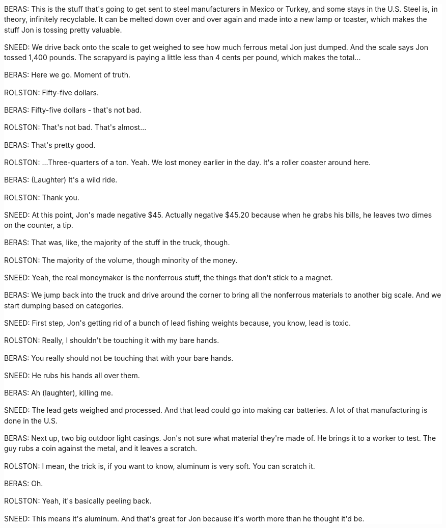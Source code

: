 BERAS: This is the stuff that's going to get sent to steel manufacturers in Mexico or Turkey, and some stays in the U.S. Steel is, in theory, infinitely recyclable. It can be melted down over and over again and made into a new lamp or toaster, which makes the stuff Jon is tossing pretty valuable.

SNEED: We drive back onto the scale to get weighed to see how much ferrous metal Jon just dumped. And the scale says Jon tossed 1,400 pounds. The scrapyard is paying a little less than 4 cents per pound, which makes the total...

BERAS: Here we go. Moment of truth.

ROLSTON: Fifty-five dollars.

BERAS: Fifty-five dollars - that's not bad.

ROLSTON: That's not bad. That's almost...

BERAS: That's pretty good.

ROLSTON: ...Three-quarters of a ton. Yeah. We lost money earlier in the day. It's a roller coaster around here.

BERAS: (Laughter) It's a wild ride.

ROLSTON: Thank you.

SNEED: At this point, Jon's made negative $45. Actually negative $45.20 because when he grabs his bills, he leaves two dimes on the counter, a tip.

BERAS: That was, like, the majority of the stuff in the truck, though.

ROLSTON: The majority of the volume, though minority of the money.

SNEED: Yeah, the real moneymaker is the nonferrous stuff, the things that don't stick to a magnet.

BERAS: We jump back into the truck and drive around the corner to bring all the nonferrous materials to another big scale. And we start dumping based on categories.

SNEED: First step, Jon's getting rid of a bunch of lead fishing weights because, you know, lead is toxic.

ROLSTON: Really, I shouldn't be touching it with my bare hands.

BERAS: You really should not be touching that with your bare hands.

SNEED: He rubs his hands all over them.

BERAS: Ah (laughter), killing me.

SNEED: The lead gets weighed and processed. And that lead could go into making car batteries. A lot of that manufacturing is done in the U.S.

BERAS: Next up, two big outdoor light casings. Jon's not sure what material they're made of. He brings it to a worker to test. The guy rubs a coin against the metal, and it leaves a scratch.

ROLSTON: I mean, the trick is, if you want to know, aluminum is very soft. You can scratch it.

BERAS: Oh.

ROLSTON: Yeah, it's basically peeling back.

SNEED: This means it's aluminum. And that's great for Jon because it's worth more than he thought it'd be.
